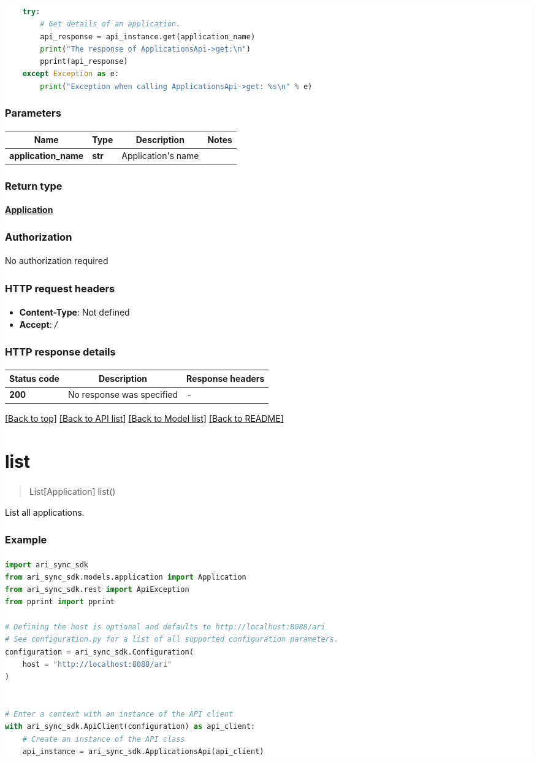 ```python
    try:
        # Get details of an application.
        api_response = api_instance.get(application_name)
        print("The response of ApplicationsApi->get:\n")
        pprint(api_response)
    except Exception as e:
        print("Exception when calling ApplicationsApi->get: %s\n" % e)
```



### Parameters


Name | Type | Description  | Notes
------------- | ------------- | ------------- | -------------
 **application_name** | **str**| Application&#39;s name | 

### Return type

[**Application**](Application.md)

### Authorization

No authorization required

### HTTP request headers

 - **Content-Type**: Not defined
 - **Accept**: */*

### HTTP response details

| Status code | Description | Response headers |
|-------------|-------------|------------------|
**200** | No response was specified |  -  |

[[Back to top]](#) [[Back to API list]](../README.md#documentation-for-api-endpoints) [[Back to Model list]](../README.md#documentation-for-models) [[Back to README]](../README.md)

# **list**
> List[Application] list()

List all applications.

### Example


```python
import ari_sync_sdk
from ari_sync_sdk.models.application import Application
from ari_sync_sdk.rest import ApiException
from pprint import pprint

# Defining the host is optional and defaults to http://localhost:8088/ari
# See configuration.py for a list of all supported configuration parameters.
configuration = ari_sync_sdk.Configuration(
    host = "http://localhost:8088/ari"
)


# Enter a context with an instance of the API client
with ari_sync_sdk.ApiClient(configuration) as api_client:
    # Create an instance of the API class
    api_instance = ari_sync_sdk.ApplicationsApi(api_client)

```